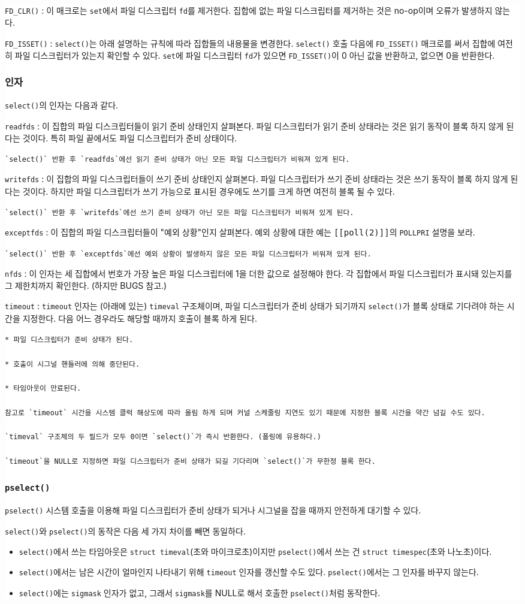 `FD_CLR()`
:   이 매크로는 `set`에서 파일 디스크립터 `fd`를 제거한다. 집합에 없는 파일 디스크립터를 제거하는 것은 no-op이며 오류가 발생하지 않는다.

`FD_ISSET()`
:   `select()`는 아래 설명하는 규칙에 따라 집합들의 내용물을 변경한다. `select()` 호출 다음에 `FD_ISSET()` 매크로를 써서 집합에 여전히 파일 디스크립터가 있는지 확인할 수 있다. `set`에 파일 디스크립터 `fd`가 있으면 `FD_ISSET()`이 0 아닌 값을 반환하고, 없으면 0을 반환한다.

### 인자

`select()`의 인자는 다음과 같다.

`readfds`
:   이 집합의 파일 디스크립터들이 읽기 준비 상태인지 살펴본다. 파일 디스크립터가 읽기 준비 상태라는 것은 읽기 동작이 블록 하지 않게 된다는 것이다. 특히 파일 끝에서도 파일 디스크립터가 준비 상태이다.

    `select()` 반환 후 `readfds`에선 읽기 준비 상태가 아닌 모든 파일 디스크립터가 비워져 있게 된다.

`writefds`
:   이 집합의 파일 디스크립터들이 쓰기 준비 상태인지 살펴본다. 파일 디스크립터가 쓰기 준비 상태라는 것은 쓰기 동작이 블록 하지 않게 된다는 것이다. 하지만 파일 디스크립터가 쓰기 가능으로 표시된 경우에도 쓰기를 크게 하면 여전히 블록 될 수 있다.

    `select()` 반환 후 `writefds`에선 쓰기 준비 상태가 아닌 모든 파일 디스크립터가 비워져 있게 된다.

`exceptfds`
:   이 집합의 파일 디스크립터들이 "예외 상황"인지 살펴본다. 예외 상황에 대한 예는 <tt>[[poll(2)]]</tt>의 `POLLPRI` 설명을 보라.

    `select()` 반환 후 `exceptfds`에선 예외 상황이 발생하지 않은 모든 파일 디스크립터가 비워져 있게 된다.

`nfds`
:   이 인자는 세 집합에서 번호가 가장 높은 파일 디스크립터에 1을 더한 값으로 설정해야 한다. 각 집합에서 파일 디스크립터가 표시돼 있는지를 그 제한치까지 확인한다. (하지만 BUGS 참고.)

`timeout`
:   `timeout` 인자는 (아래에 있는) `timeval` 구조체이며, 파일 디스크립터가 준비 상태가 되기까지 `select()`가 블록 상태로 기다려야 하는 시간을 지정한다. 다음 어느 경우라도 해당할 때까지 호출이 블록 하게 된다.

    * 파일 디스크립터가 준비 상태가 된다.

    * 호출이 시그널 핸들러에 의해 중단된다.

    * 타임아웃이 만료된다.

    참고로 `timeout` 시간을 시스템 클럭 해상도에 따라 올림 하게 되며 커널 스케줄링 지연도 있기 때문에 지정한 블록 시간을 약간 넘길 수도 있다.

    `timeval` 구조체의 두 필드가 모두 0이면 `select()`가 즉시 반환한다. (폴링에 유용하다.)

    `timeout`을 NULL로 지정하면 파일 디스크립터가 준비 상태가 되길 기다리며 `select()`가 무한정 블록 한다.

### `pselect()`

`pselect()` 시스템 호출을 이용해 파일 디스크립터가 준비 상태가 되거나 시그널을 잡을 때까지 안전하게 대기할 수 있다.

`select()`와 `pselect()`의 동작은 다음 세 가지 차이를 빼면 동일하다.

* `select()`에서 쓰는 타임아웃은 `struct timeval`(초와 마이크로초)이지만 `pselect()`에서 쓰는 건 `struct timespec`(초와 나노초)이다.

* `select()`에서는 남은 시간이 얼마인지 나타내기 위해 `timeout` 인자를 갱신할 수도 있다. `pselect()`에서는 그 인자를 바꾸지 않는다.

* `select()`에는 `sigmask` 인자가 없고, 그래서 `sigmask`를 NULL로 해서 호출한 `pselect()`처럼 동작한다.
